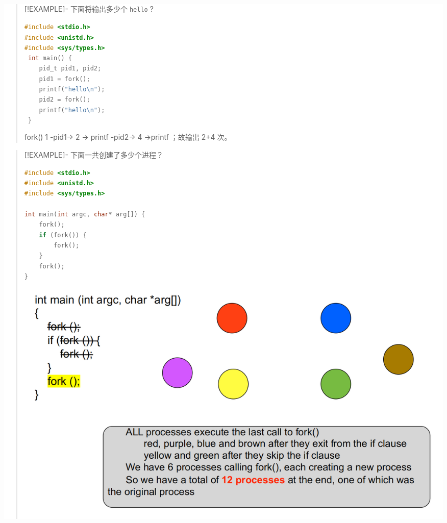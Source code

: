 > [!EXAMPLE]- 下面将输出多少个 `hello` ?
> 
> ```c
> #include <stdio.h>
> #include <unistd.h>
> #include <sys/types.h>
>  int main() {
>     pid_t pid1, pid2;
>     pid1 = fork();
>     printf("hello\n");
>     pid2 = fork();
>     printf("hello\n");
>  }
> ```
>
> fork() 1 -pid1-> 2 -> printf -pid2-> 4 ->printf ；故输出 2+4 次。

> [!EXAMPLE]- 下面一共创建了多少个进程？
>
> ```c
> #include <stdio.h>
> #include <unistd.h>
> #include <sys/types.h>
> 
> int main(int argc, char* arg[]) {
>     fork();
>     if (fork()) {
>         fork();
>     }
>     fork();
> }
> ```
> 
> ![](attachments/2_OS-21.png)
>


[^1]: program: passive entity (bytes stored on disk as part of an executable file) becomes a process when it’s loaded in memory.